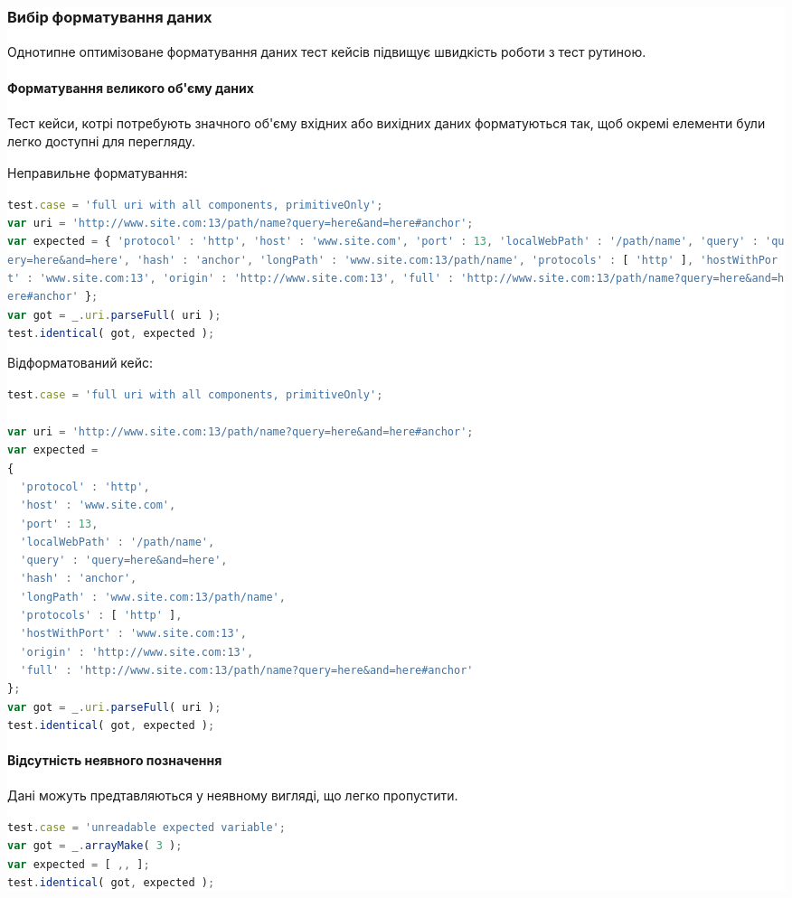 ### Вибір форматування даних

Однотипне оптимізоване форматування даних тест кейсів підвищує швидкість роботи з тест рутиною.

#### Форматування великого об'єму даних

Тест кейси, котрі потребують значного об'єму вхідних або вихідних даних форматуються так, щоб окремі елементи були легко доступні для перегляду.

Неправильне форматування:

```js
test.case = 'full uri with all components, primitiveOnly';
var uri = 'http://www.site.com:13/path/name?query=here&and=here#anchor';
var expected = { 'protocol' : 'http', 'host' : 'www.site.com', 'port' : 13, 'localWebPath' : '/path/name', 'query' : 'query=here&and=here', 'hash' : 'anchor', 'longPath' : 'www.site.com:13/path/name', 'protocols' : [ 'http' ], 'hostWithPort' : 'www.site.com:13', 'origin' : 'http://www.site.com:13', 'full' : 'http://www.site.com:13/path/name?query=here&and=here#anchor' };
var got = _.uri.parseFull( uri );
test.identical( got, expected );
```

Відформатований кейс:

```js
test.case = 'full uri with all components, primitiveOnly';

var uri = 'http://www.site.com:13/path/name?query=here&and=here#anchor';
var expected =
{
  'protocol' : 'http',
  'host' : 'www.site.com',
  'port' : 13,
  'localWebPath' : '/path/name',
  'query' : 'query=here&and=here',
  'hash' : 'anchor',
  'longPath' : 'www.site.com:13/path/name',
  'protocols' : [ 'http' ],
  'hostWithPort' : 'www.site.com:13',
  'origin' : 'http://www.site.com:13',
  'full' : 'http://www.site.com:13/path/name?query=here&and=here#anchor'
};
var got = _.uri.parseFull( uri );
test.identical( got, expected );
```

#### Відсутність неявного позначення

Дані можуть предтавляються у неявному вигляді, що легко пропустити.

```js
test.case = 'unreadable expected variable';
var got = _.arrayMake( 3 );
var expected = [ ,, ];
test.identical( got, expected );
```
